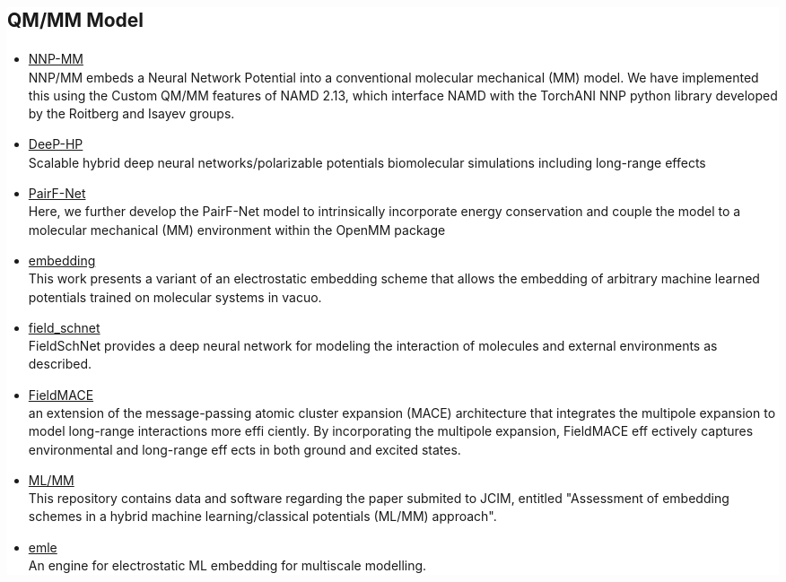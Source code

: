 ## QM/MM Model

- [NNP-MM](https://github.com/RowleyGroup/NNP-MM)
<br>NNP/MM embeds a Neural Network Potential into a conventional molecular mechanical (MM) model. We have implemented this using the Custom QM/MM features of NAMD 2.13, which interface NAMD with the TorchANI NNP python library developed by the Roitberg and Isayev groups.

- [DeeP-HP](https://github.com/TinkerTools/tinker-hp/blob/master/GPU/Deep-HP.md)
<br> Scalable hybrid deep neural networks/polarizable potentials biomolecular simulations including long-range effects


- [PairF-Net](https://onlinelibrary.wiley.com/doi/10.1002/jcc.27313)  
 Here, we further develop the PairF-Net model to intrinsically incorporate energy conservation and couple the model to a molecular mechanical (MM) environment within the OpenMM package

- [embedding](https://github.com/emedio/embedding)  
 This work presents a variant of an electrostatic embedding scheme that allows the embedding of arbitrary machine learned potentials trained on molecular systems in vacuo.

- [field_schnet](https://github.com/atomistic-machine-learning/field_schnet)  
FieldSchNet provides a deep neural network for modeling the interaction of molecules and external environments as described.

- [FieldMACE](https://github.com/rhyan10/FieldMACE/tree/master)
  <br>an extension of the message-passing atomic cluster expansion (MACE) architecture that integrates the multipole expansion to model long-range interactions more effi ciently. By incorporating the multipole expansion, FieldMACE eff ectively captures environmental and long-range eff ects in both ground and excited states.

- [ML/MM](https://github.com/MALBECC/MLMM-embeddings-assessment-paper)  
  This repository contains data and software regarding the paper submited to JCIM, entitled "Assessment of embedding schemes in a hybrid machine learning/classical potentials (ML/MM) approach".

- [emle](https://github.com/chemle/emle-engine)
<br> An engine for electrostatic ML embedding for multiscale modelling.


